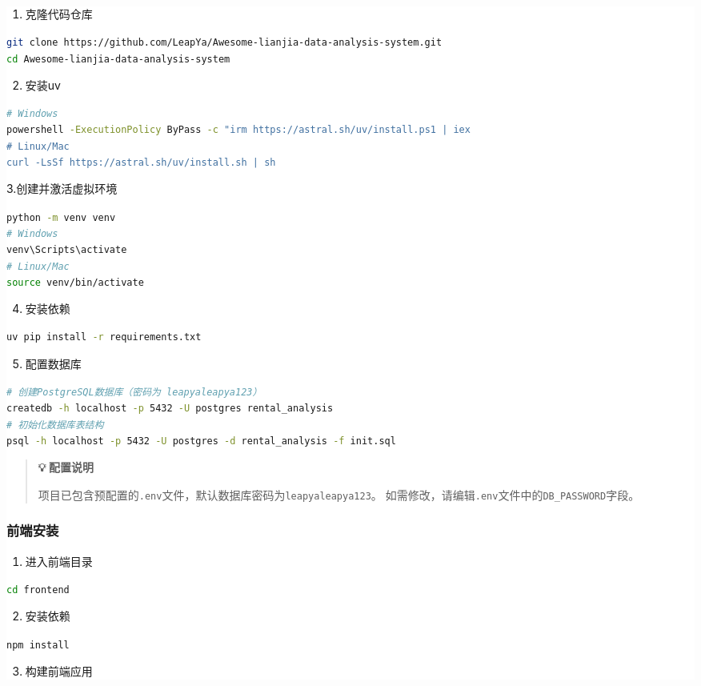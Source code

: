1. 克隆代码仓库

```bash
git clone https://github.com/LeapYa/Awesome-lianjia-data-analysis-system.git
cd Awesome-lianjia-data-analysis-system
```

2. 安装uv
```bash
# Windows
powershell -ExecutionPolicy ByPass -c "irm https://astral.sh/uv/install.ps1 | iex
# Linux/Mac
curl -LsSf https://astral.sh/uv/install.sh | sh
```

3.创建并激活虚拟环境

```bash
python -m venv venv
# Windows
venv\Scripts\activate
# Linux/Mac
source venv/bin/activate
```

4. 安装依赖

```bash
uv pip install -r requirements.txt
```

5. 配置数据库

```bash
# 创建PostgreSQL数据库（密码为 leapyaleapya123）
createdb -h localhost -p 5432 -U postgres rental_analysis
# 初始化数据库表结构
psql -h localhost -p 5432 -U postgres -d rental_analysis -f init.sql
```

> **💡 配置说明**
> 
> 项目已包含预配置的`.env`文件，默认数据库密码为`leapyaleapya123`。
> 如需修改，请编辑`.env`文件中的`DB_PASSWORD`字段。

### 前端安装

1. 进入前端目录

```bash
cd frontend
```

2. 安装依赖

```bash
npm install
```

3. 构建前端应用
